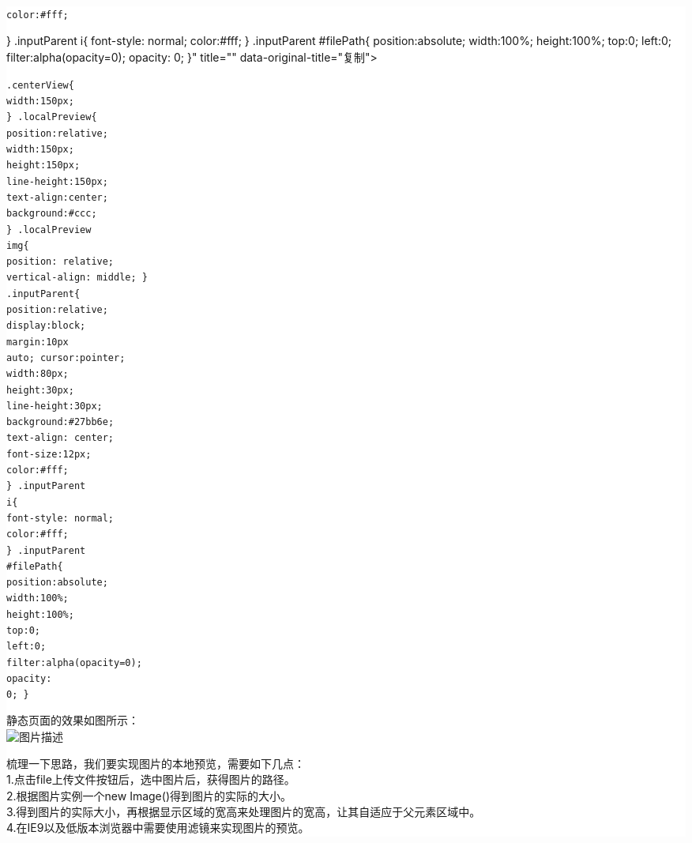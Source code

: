     color:#fff;
}
.inputParent i{
    font-style: normal;
    color:#fff;
}
.inputParent #filePath{
    position:absolute;
    width:100%;
    height:100%;
    top:0;
    left:0;
    filter:alpha(opacity=0); 
    opacity: 0;
}" title="" data-original-title="复制"></span>
      <span type="button" class="saveToNote code-tool" data-toggle="tooltip" data-placement="top" title="" data-original-title="放进笔记"></span>
      </div>
      </div><pre class="hljs css"><code><span class="hljs-selector-class">.centerView</span>{
    <span class="hljs-attribute">width</span>:<span class="hljs-number">150px</span>;
}
<span class="hljs-selector-class">.localPreview</span>{
    <span class="hljs-attribute">position</span>:relative;
    <span class="hljs-attribute">width</span>:<span class="hljs-number">150px</span>;
    <span class="hljs-attribute">height</span>:<span class="hljs-number">150px</span>;
    <span class="hljs-attribute">line-height</span>:<span class="hljs-number">150px</span>;
    <span class="hljs-attribute">text-align</span>:center;
    <span class="hljs-attribute">background</span>:<span class="hljs-number">#ccc</span>;
}
<span class="hljs-selector-class">.localPreview</span> <span class="hljs-selector-tag">img</span>{
    <span class="hljs-attribute">position</span>: relative;
    <span class="hljs-attribute">vertical-align</span>: middle;
}
<span class="hljs-selector-class">.inputParent</span>{
    <span class="hljs-attribute">position</span>:relative;
    <span class="hljs-attribute">display</span>:block;
    <span class="hljs-attribute">margin</span>:<span class="hljs-number">10px</span> auto;
    <span class="hljs-attribute">cursor</span>:pointer;
    <span class="hljs-attribute">width</span>:<span class="hljs-number">80px</span>;
    <span class="hljs-attribute">height</span>:<span class="hljs-number">30px</span>;
    <span class="hljs-attribute">line-height</span>:<span class="hljs-number">30px</span>;
    <span class="hljs-attribute">background</span>:<span class="hljs-number">#27bb6e</span>;
    <span class="hljs-attribute">text-align</span>: center;
    <span class="hljs-attribute">font-size</span>:<span class="hljs-number">12px</span>;
    <span class="hljs-attribute">color</span>:<span class="hljs-number">#fff</span>;
}
<span class="hljs-selector-class">.inputParent</span> <span class="hljs-selector-tag">i</span>{
    <span class="hljs-attribute">font-style</span>: normal;
    <span class="hljs-attribute">color</span>:<span class="hljs-number">#fff</span>;
}
<span class="hljs-selector-class">.inputParent</span> <span class="hljs-selector-id">#filePath</span>{
    <span class="hljs-attribute">position</span>:absolute;
    <span class="hljs-attribute">width</span>:<span class="hljs-number">100%</span>;
    <span class="hljs-attribute">height</span>:<span class="hljs-number">100%</span>;
    <span class="hljs-attribute">top</span>:<span class="hljs-number">0</span>;
    <span class="hljs-attribute">left</span>:<span class="hljs-number">0</span>;
    <span class="hljs-attribute">filter</span>:<span class="hljs-built_in">alpha</span>(opacity=0); 
    <span class="hljs-attribute">opacity</span>: <span class="hljs-number">0</span>;
}</code></pre>
<p>静态页面的效果如图所示：<br><span class="img-wrap"><img data-src="/img/bVR15E?w=327&amp;h=259" src="https://static.alili.tech/img/bVR15E?w=327&amp;h=259" alt="图片描述" title="图片描述" style="cursor: pointer; display: inline;"></span></p>
<p>梳理一下思路，我们要实现图片的本地预览，需要如下几点：<br>1.点击file上传文件按钮后，选中图片后，获得图片的路径。<br>2.根据图片实例一个new Image()得到图片的实际的大小。<br>3.得到图片的实际大小，再根据显示区域的宽高来处理图片的宽高，让其自适应于父元素区域中。<br>4.在IE9以及低版本浏览器中需要使用滤镜来实现图片的预览。</p>